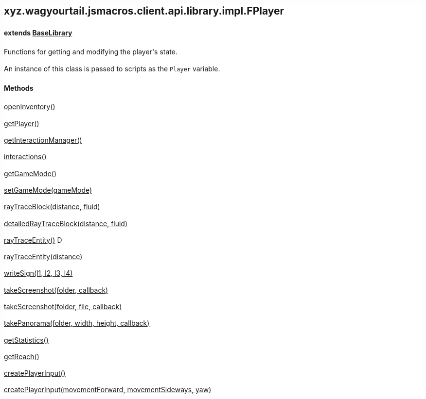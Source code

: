 

xyz.wagyourtail.jsmacros.client.api.library.impl.FPlayer
--------------------------------------------------------

#### extends [BaseLibrary](1.9.2/xyz/wagyourtail/jsmacros/core/library/BaseLibrary.html)

Functions for getting and modifying the player's state.

An instance of this class is passed to scripts as the `Player` variable.

#### Methods

[openInventory()](#openInventory-)


[getPlayer()](#getPlayer-)


[getInteractionManager()](#getInteractionManager-)


[interactions()](#interactions-)


[getGameMode()](#getGameMode-)


[setGameMode(gameMode)](#setGameMode-String-)


[rayTraceBlock(distance, fluid)](#rayTraceBlock-double-boolean-)


[detailedRayTraceBlock(distance, fluid)](#detailedRayTraceBlock-double-boolean-)


[rayTraceEntity()](#rayTraceEntity-)
D


[rayTraceEntity(distance)](#rayTraceEntity-int-)


[writeSign(l1, l2, l3, l4)](#writeSign-String-String-String-String-)


[takeScreenshot(folder, callback)](#takeScreenshot-String-MethodWrapper-)


[takeScreenshot(folder, file, callback)](#takeScreenshot-String-String-MethodWrapper-)


[takePanorama(folder, width, height, callback)](#takePanorama-String-int-int-MethodWrapper-)


[getStatistics()](#getStatistics-)


[getReach()](#getReach-)


[createPlayerInput()](#createPlayerInput-)


[createPlayerInput(movementForward, movementSideways, yaw)](#createPlayerInput-double-double-double-)

